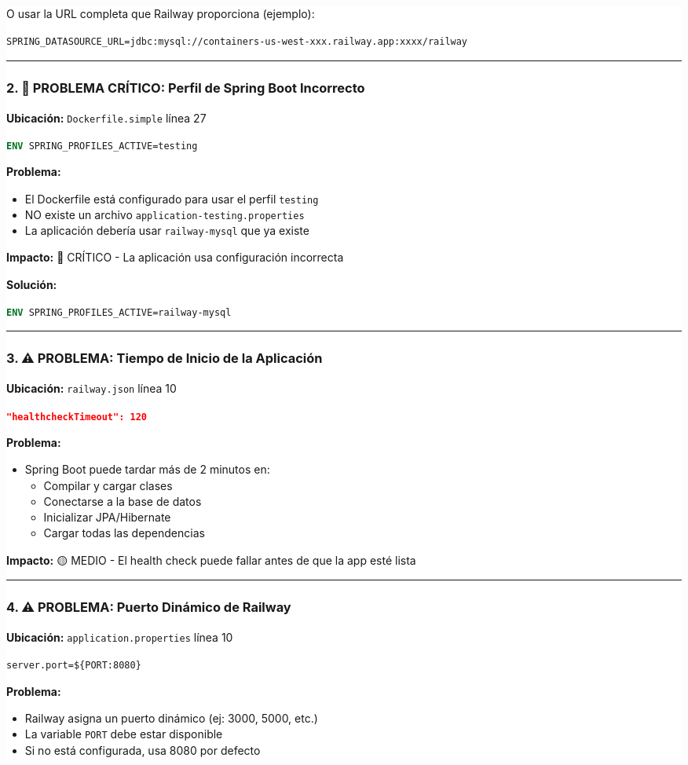 O usar la URL completa que Railway proporciona (ejemplo):
```
SPRING_DATASOURCE_URL=jdbc:mysql://containers-us-west-xxx.railway.app:xxxx/railway
```

---

### 2. 🔴 **PROBLEMA CRÍTICO: Perfil de Spring Boot Incorrecto**

**Ubicación:** `Dockerfile.simple` línea 27
```dockerfile
ENV SPRING_PROFILES_ACTIVE=testing
```

**Problema:**
- El Dockerfile está configurado para usar el perfil `testing`
- NO existe un archivo `application-testing.properties`
- La aplicación debería usar `railway-mysql` que ya existe

**Impacto:** 🔴 CRÍTICO - La aplicación usa configuración incorrecta

**Solución:**
```dockerfile
ENV SPRING_PROFILES_ACTIVE=railway-mysql
```

---

### 3. ⚠️ **PROBLEMA: Tiempo de Inicio de la Aplicación**

**Ubicación:** `railway.json` línea 10
```json
"healthcheckTimeout": 120
```

**Problema:**
- Spring Boot puede tardar más de 2 minutos en:
  - Compilar y cargar clases
  - Conectarse a la base de datos
  - Inicializar JPA/Hibernate
  - Cargar todas las dependencias

**Impacto:** 🟡 MEDIO - El health check puede fallar antes de que la app esté lista

---

### 4. ⚠️ **PROBLEMA: Puerto Dinámico de Railway**

**Ubicación:** `application.properties` línea 10
```properties
server.port=${PORT:8080}
```

**Problema:**
- Railway asigna un puerto dinámico (ej: 3000, 5000, etc.)
- La variable `PORT` debe estar disponible
- Si no está configurada, usa 8080 por defecto

